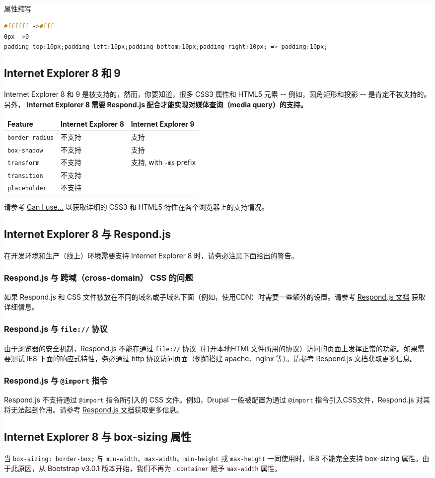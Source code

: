 属性缩写

```css
#ffffff ->#fff
0px ->0
padding-top:10px;padding-left:10px;padding-bottom:10px;padding-right:10px; => padding:10px;
```





## Internet Explorer 8 和 9

Internet Explorer 8 和 9 是被支持的，然而，你要知道，很多 CSS3 属性和 HTML5 元素 -- 例如，圆角矩形和投影 -- 是肯定不被支持的。另外， **Internet Explorer 8 需要 Respond.js 配合才能实现对媒体查询（media query）的支持。**

| Feature         | Internet Explorer 8 | Internet Explorer 9     |
| :-------------- | :------------------ | :---------------------- |
| `border-radius` | 不支持              | 支持                    |
| `box-shadow`    | 不支持              | 支持                    |
| `transform`     | 不支持              | 支持, with `-ms` prefix |
| `transition`    | 不支持              |                         |
| `placeholder`   | 不支持              |                         |

请参考 [Can I use...](http://caniuse.com/) 以获取详细的 CSS3 和 HTML5 特性在各个浏览器上的支持情况。

## Internet Explorer 8 与 Respond.js

在开发环境和生产（线上）环境需要支持 Internet Explorer 8 时，请务必注意下面给出的警告。

### Respond.js 与 跨域（cross-domain） CSS 的问题

如果 Respond.js 和 CSS 文件被放在不同的域名或子域名下面（例如，使用CDN）时需要一些额外的设置。请参考 [Respond.js 文档](https://github.com/scottjehl/Respond/blob/master/README.md#cdnx-domain-setup) 获取详细信息。

### Respond.js 与 `file://` 协议

由于浏览器的安全机制，Respond.js 不能在通过 `file://` 协议（打开本地HTML文件所用的协议）访问的页面上发挥正常的功能。如果需要测试 IE8 下面的响应式特性，务必通过 http 协议访问页面（例如搭建 apache、nginx 等）。请参考 [Respond.js 文档](https://github.com/scottjehl/Respond/blob/master/README.md#support--caveats)获取更多信息。

### Respond.js 与 `@import` 指令

Respond.js 不支持通过 `@import` 指令所引入的 CSS 文件。例如，Drupal 一般被配置为通过 `@import` 指令引入CSS文件，Respond.js 对其将无法起到作用。请参考 [Respond.js 文档](https://github.com/scottjehl/Respond/blob/master/README.md#support--caveats)获取更多信息。

## Internet Explorer 8 与 box-sizing 属性

当 `box-sizing: border-box;` 与 `min-width`、`max-width`、`min-height` 或 `max-height` 一同使用时，IE8 不能完全支持 box-sizing 属性。由于此原因，从 Bootstrap v3.0.1 版本开始，我们不再为 `.container` 赋予 `max-width` 属性。
